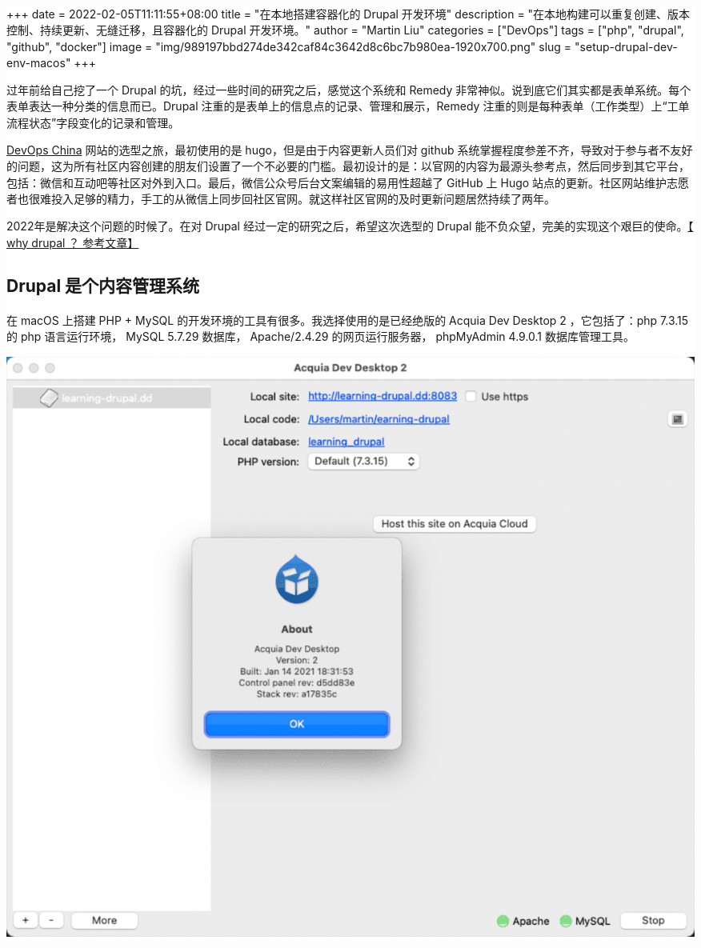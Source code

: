 +++
date = 2022-02-05T11:11:55+08:00
title = "在本地搭建容器化的 Drupal 开发环境"
description = "在本地构建可以重复创建、版本控制、持续更新、无缝迁移，且容器化的 Drupal 开发环境。"
author = "Martin Liu"
categories = ["DevOps"]
tags = ["php", "drupal", "github", "docker"]
image = "img/989197bbd274de342caf84c3642d8c6bc7b980ea-1920x700.png"
slug = "setup-drupal-dev-env-macos"
+++

过年前给自己挖了一个 Drupal 的坑，经过一些时间的研究之后，感觉这个系统和 Remedy 非常神似。说到底它们其实都是表单系统。每个表单表达一种分类的信息而已。Drupal 注重的是表单上的信息点的记录、管理和展示，Remedy 注重的则是每种表单（工作类型）上“工单流程状态”字段变化的记录和管理。



[DevOps China](https://DevOpsChina.org) 网站的选型之旅，最初使用的是 hugo，但是由于内容更新人员们对 github 系统掌握程度参差不齐，导致对于参与者不友好的问题，这为所有社区内容创建的朋友们设置了一个不必要的门槛。最初设计的是：以官网的内容为最源头参考点，然后同步到其它平台，包括：微信和互动吧等社区对外到入口。最后，微信公众号后台文案编辑的易用性超越了 GitHub 上 Hugo 站点的更新。社区网站维护志愿者也很难投入足够的精力，手工的从微信上同步回社区官网。就这样社区官网的及时更新问题居然持续了两年。

2022年是解决这个问题的时候了。在对 Drupal 经过一定的研究之后，希望这次选型的 Drupal 能不负众望，完美的实现这个艰巨的使命。[【 why drupal ？ 参考文章】](https://stackoverflow.blog/2020/06/23/is-it-time-to-give-drupal-another-look/)

## Drupal 是个内容管理系统

在 macOS 上搭建 PHP + MySQL 的开发环境的工具有很多。我选择使用的是已经绝版的 Acquia Dev Desktop 2 ，它包括了：php 7.3.15 的 php 语言运行环境， MySQL 5.7.29 数据库， Apache/2.4.29 的网页运行服务器， phpMyAdmin 4.9.0.1 数据库管理工具。

![Acquia Dev Desktop 2](img/cos/2022-02-05-2022-02-05_11-08-30.png)
